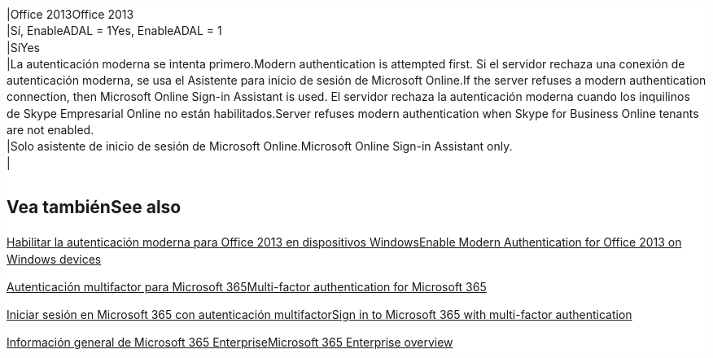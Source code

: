 |<span data-ttu-id="8d129-327">Office 2013</span><span class="sxs-lookup"><span data-stu-id="8d129-327">Office 2013</span></span>  <br/> |<span data-ttu-id="8d129-328">Sí, EnableADAL = 1</span><span class="sxs-lookup"><span data-stu-id="8d129-328">Yes, EnableADAL = 1</span></span>  <br/> |<span data-ttu-id="8d129-329">Sí</span><span class="sxs-lookup"><span data-stu-id="8d129-329">Yes</span></span>  <br/> |<span data-ttu-id="8d129-330">La autenticación moderna se intenta primero.</span><span class="sxs-lookup"><span data-stu-id="8d129-330">Modern authentication is attempted first.</span></span> <span data-ttu-id="8d129-331">Si el servidor rechaza una conexión de autenticación moderna, se usa el Asistente para inicio de sesión de Microsoft Online.</span><span class="sxs-lookup"><span data-stu-id="8d129-331">If the server refuses a modern authentication connection, then Microsoft Online Sign-in Assistant is used.</span></span> <span data-ttu-id="8d129-332">El servidor rechaza la autenticación moderna cuando los inquilinos de Skype Empresarial Online no están habilitados.</span><span class="sxs-lookup"><span data-stu-id="8d129-332">Server refuses modern authentication when Skype for Business Online tenants are not enabled.</span></span>  <br/> |<span data-ttu-id="8d129-333">Solo asistente de inicio de sesión de Microsoft Online.</span><span class="sxs-lookup"><span data-stu-id="8d129-333">Microsoft Online Sign-in Assistant only.</span></span>  <br/> |
   
## <a name="see-also"></a><span data-ttu-id="8d129-334">Vea también</span><span class="sxs-lookup"><span data-stu-id="8d129-334">See also</span></span>

[<span data-ttu-id="8d129-335">Habilitar la autenticación moderna para Office 2013 en dispositivos Windows</span><span class="sxs-lookup"><span data-stu-id="8d129-335">Enable Modern Authentication for Office 2013 on Windows devices</span></span>](../admin/security-and-compliance/enable-modern-authentication.md)

[<span data-ttu-id="8d129-336">Autenticación multifactor para Microsoft 365</span><span class="sxs-lookup"><span data-stu-id="8d129-336">Multi-factor authentication for Microsoft 365</span></span>](../admin/security-and-compliance/multi-factor-authentication-microsoft-365.md)

[<span data-ttu-id="8d129-337">Iniciar sesión en Microsoft 365 con autenticación multifactor</span><span class="sxs-lookup"><span data-stu-id="8d129-337">Sign in to Microsoft 365 with multi-factor authentication</span></span>](https://support.microsoft.com/office/sign-in-to-microsoft-365-with-multi-factor-authentication-2b856342-170a-438e-9a4f-3c092394d3cb)

[<span data-ttu-id="8d129-338">Información general de Microsoft 365 Enterprise</span><span class="sxs-lookup"><span data-stu-id="8d129-338">Microsoft 365 Enterprise overview</span></span>](microsoft-365-overview.md)